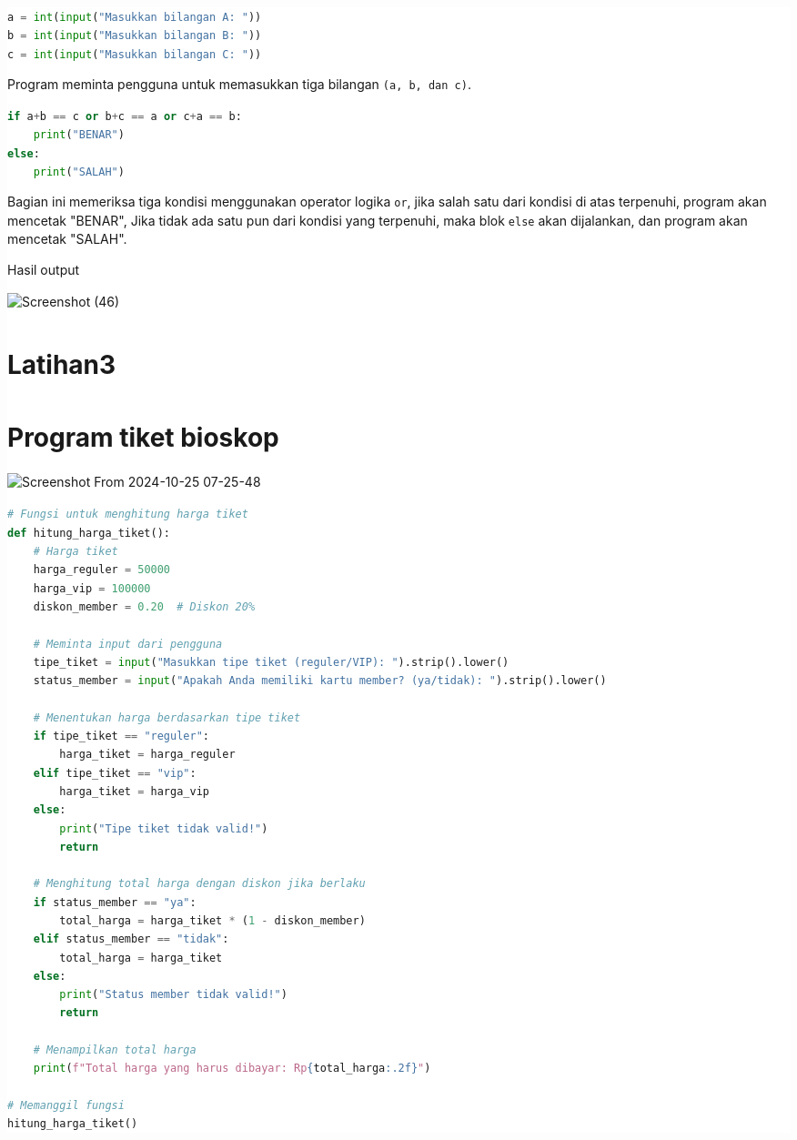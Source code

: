 ```Python
a = int(input("Masukkan bilangan A: "))
b = int(input("Masukkan bilangan B: "))
c = int(input("Masukkan bilangan C: "))
````
Program meminta pengguna untuk memasukkan tiga bilangan `(a, b, dan c)`.

```python
if a+b == c or b+c == a or c+a == b:
    print("BENAR")
else:
    print("SALAH")
````
Bagian ini memeriksa tiga kondisi menggunakan operator logika `or`, jika salah satu dari kondisi di atas terpenuhi, program akan mencetak "BENAR", 
 Jika tidak ada satu pun dari kondisi yang terpenuhi, maka blok `else` akan dijalankan, dan program akan mencetak "SALAH".

Hasil output

![Screenshot (46)](https://github.com/user-attachments/assets/d4908db4-8ef3-4d6a-9534-1fcb9439f10c)

# Latihan3
# Program tiket bioskop

![Screenshot From 2024-10-25 07-25-48](https://github.com/user-attachments/assets/2f9fa784-6b7c-46d1-a3ee-e785b82e5485)

```python
# Fungsi untuk menghitung harga tiket
def hitung_harga_tiket():
    # Harga tiket
    harga_reguler = 50000
    harga_vip = 100000
    diskon_member = 0.20  # Diskon 20%

    # Meminta input dari pengguna
    tipe_tiket = input("Masukkan tipe tiket (reguler/VIP): ").strip().lower()
    status_member = input("Apakah Anda memiliki kartu member? (ya/tidak): ").strip().lower()

    # Menentukan harga berdasarkan tipe tiket
    if tipe_tiket == "reguler":
        harga_tiket = harga_reguler
    elif tipe_tiket == "vip":
        harga_tiket = harga_vip
    else:
        print("Tipe tiket tidak valid!")
        return

    # Menghitung total harga dengan diskon jika berlaku
    if status_member == "ya":
        total_harga = harga_tiket * (1 - diskon_member)
    elif status_member == "tidak":
        total_harga = harga_tiket
    else:
        print("Status member tidak valid!")
        return

    # Menampilkan total harga
    print(f"Total harga yang harus dibayar: Rp{total_harga:.2f}")

# Memanggil fungsi
hitung_harga_tiket()
````